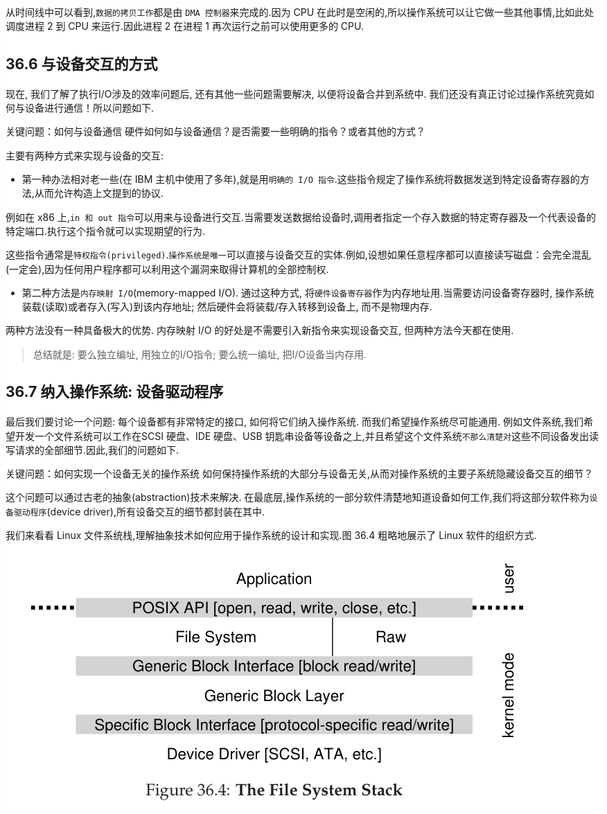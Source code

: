 从时间线中可以看到,`数据的拷贝工作`都是由 `DMA 控制器`来完成的.因为 CPU 在此时是空闲的,所以操作系统可以让它做一些其他事情,比如此处调度进程 2 到 CPU 来运行.因此进程 2 在进程 1 再次运行之前可以使用更多的 CPU.

## 36.6 与设备交互的方式

现在, 我们了解了执行I/O涉及的效率问题后, 还有其他一些问题需要解决, 以便将设备合并到系统中. 我们还没有真正讨论过操作系统究竟如何与设备进行通信！所以问题如下.

关键问题：如何与设备通信
硬件如何如与设备通信？是否需要一些明确的指令？或者其他的方式？

主要有两种方式来实现与设备的交互:

- 第一种办法相对老一些(在 IBM 主机中使用了多年),就是用`明确的 I/O 指令`.这些指令规定了操作系统将数据发送到特定设备寄存器的方法,从而允许构造上文提到的协议.

例如在 x86 上,`in 和 out 指令`可以用来与设备进行交互.当需要发送数据给设备时,调用者指定一个存入数据的特定寄存器及一个代表设备的特定端口.执行这个指令就可以实现期望的行为.

这些指令通常是`特权指令(privileged)`.`操作系统是唯一`可以直接与设备交互的实体.例如,设想如果任意程序都可以直接读写磁盘：会完全混乱(一定会),因为任何用户程序都可以利用这个漏洞来取得计算机的全部控制权.

- 第二种方法是`内存映射 I/O`(memory-mapped I/O). 通过这种方式, 将`硬件设备寄存器`作为内存地址用.当需要访问设备寄存器时, 操作系统装载(读取)或者存入(写入)到该内存地址; 然后硬件会将装载/存入转移到设备上, 而不是物理内存. 

两种方法没有一种具备极大的优势. 内存映射 I/O 的好处是不需要引入新指令来实现设备交互, 但两种方法今天都在使用. 

> 总结就是: 要么独立编址, 用独立的I/O指令; 要么统一编址, 把I/O设备当内存用.

## 36.7 纳入操作系统: 设备驱动程序

最后我们要讨论一个问题: 每个设备都有非常特定的接口, 如何将它们纳入操作系统. 而我们希望操作系统尽可能通用. 例如文件系统,我们希望开发一个文件系统可以工作在SCSI 硬盘、IDE 硬盘、USB 钥匙串设备等设备之上,并且希望这个文件系统`不那么清楚对`这些不同设备发出读写请求的全部细节.因此,我们的问题如下.

关键问题：如何实现一个设备无关的操作系统
如何保持操作系统的大部分与设备无关,从而对操作系统的主要子系统隐藏设备交互的细节？

这个问题可以通过古老的抽象(abstraction)技术来解决.
在最底层,操作系统的一部分软件清楚地知道设备如何工作,我们将这部分软件称为`设备驱动程序`(device driver),所有设备交互的细节都封装在其中.

我们来看看 Linux 文件系统栈,理解抽象技术如何应用于操作系统的设计和实现.图
36.4 粗略地展示了 Linux 软件的组织方式.

![](assets/Pasted%20image%2020230410021319.png)
